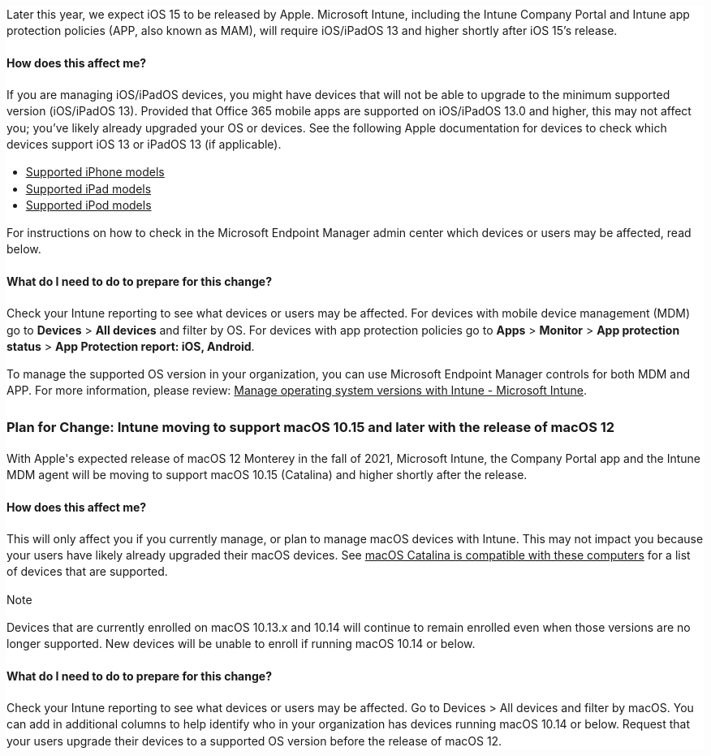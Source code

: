 Later this year, we expect iOS 15 to be released by Apple. Microsoft Intune, including the Intune Company Portal and Intune app protection policies (APP, also known as MAM), will require  iOS/iPadOS 13 and higher shortly after iOS 15’s release.

#### How does this affect me?

If you are managing iOS/iPadOS devices, you might have devices that will not be able to upgrade to the minimum supported version (iOS/iPadOS 13). Provided that Office 365 mobile apps are supported on iOS/iPadOS 13.0 and higher, this may not affect you; you’ve likely already upgraded your OS or devices. See the following Apple documentation for devices to check which devices support iOS 13 or iPadOS 13 (if applicable).

- [Supported iPhone models](https://support.apple.com/guide/iphone/supported-iphone-models-iphe3fa5df43/13.0/ios/13.0)
- [Supported iPad models](https://support.apple.com/guide/ipad/supported-models-ipad213a25b2/13.0/ipados/13.0)
- [Supported iPod models](https://support.apple.com/guide/ipod-touch/your-ipod-touch-iphdd4353af4/13.0/ios/13.0)

For instructions on how to check in the Microsoft Endpoint Manager admin center which devices or users may be affected, read below.

#### What do I need to do to prepare for this change?

Check your Intune reporting to see what devices or users may be affected. For devices with mobile device management (MDM) go to **Devices** > **All devices** and filter by OS. For devices with app protection policies  go to **Apps** > **Monitor** > **App protection status** > **App Protection report: iOS, Android**.

To manage the supported OS version in your organization, you can use Microsoft Endpoint Manager controls for both MDM and APP.  For more information, please review: [Manage operating system versions with Intune - Microsoft Intune](../fundamentals/manage-os-versions.md).

### Plan for Change: Intune moving to support macOS 10.15 and later with the release of macOS 12

With Apple's expected release of macOS 12 Monterey in the fall of 2021, Microsoft Intune, the Company Portal app and the Intune MDM agent will be moving to support macOS 10.15 (Catalina) and higher shortly after the release.

#### How does this affect me?

This will only affect you if you currently manage, or plan to manage macOS devices with Intune. This may not impact you because your users have likely already upgraded their macOS devices. See [macOS Catalina is compatible with these computers](https://support.apple.com/en-us/HT210222) for a list of devices that are supported.

> [!NOTE]
> Devices that are currently enrolled on macOS 10.13.x and 10.14 will continue to remain enrolled even when those versions are no longer supported. New devices will be unable to enroll if running macOS 10.14 or below.

#### What do I need to do to prepare for this change?

Check your Intune reporting to see what devices or users may be affected. Go to Devices > All devices and filter by macOS. You can add in additional columns to help identify who in your organization has devices running macOS 10.14 or below. Request that your users upgrade their devices to a supported OS version before the release of macOS 12.
